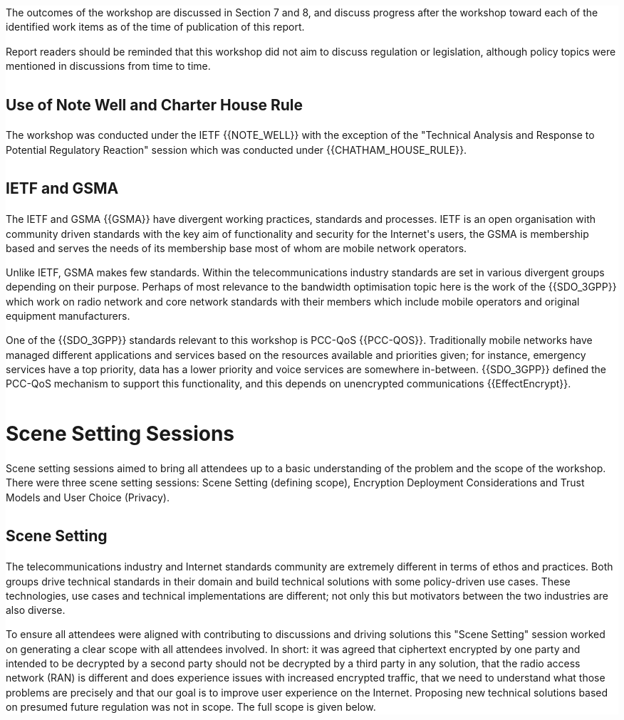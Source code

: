 The outcomes of the workshop are discussed in Section 7 and 8, and discuss progress after the workshop toward each of the identified work items as of the time of publication of this report.
   
Report readers should be reminded that this workshop did not aim to discuss regulation or legislation, although policy topics were mentioned in discussions from time to time. 

## Use of Note Well and Charter House Rule

The workshop was conducted under the IETF {{NOTE_WELL}} with the exception of the "Technical Analysis and Response to Potential Regulatory Reaction" session which was conducted under {{CHATHAM_HOUSE_RULE}}.  

## IETF and GSMA

The IETF and GSMA {{GSMA}} have divergent working practices, standards and processes. IETF is an open organisation with community driven standards with the key aim of functionality and security for the Internet's users, the GSMA is membership based and serves the needs of its membership base most of whom are mobile network operators. 

Unlike IETF, GSMA makes few standards. Within the telecommunications industry standards are set in various divergent groups depending on their purpose. Perhaps of most relevance to the bandwidth optimisation topic here is the work of the {{SDO_3GPP}} which work on radio network and core network standards with their members which include mobile operators and original equipment manufacturers.

One of the {{SDO_3GPP}} standards relevant to this workshop is PCC-QoS {{PCC-QOS}}. Traditionally mobile networks have managed different applications and services based on the resources available and priorities given; for instance, emergency services have a top priority, data has a lower priority and voice services are somewhere in-between. {{SDO_3GPP}} defined the PCC-QoS mechanism to support this functionality, and this depends on unencrypted communications {{EffectEncrypt}}.

# Scene Setting Sessions

Scene setting sessions aimed to bring all attendees up to a basic understanding of the problem and the scope of the workshop. There were three scene setting sessions: Scene Setting (defining scope), Encryption Deployment Considerations and Trust Models and User Choice (Privacy).

## Scene Setting

The telecommunications industry and Internet standards community are extremely different in terms of ethos and practices. Both groups drive technical standards in their domain and build technical solutions with some policy-driven use cases. These technologies, use cases and technical implementations are different; not only this but motivators between the two industries are also diverse.


To ensure all attendees were aligned with contributing to discussions and driving solutions this "Scene Setting" session worked on generating a clear scope with all attendees involved. In short: it was agreed that ciphertext encrypted by one party and intended to be decrypted by a second party should not be decrypted by a third party in any solution, that the radio access network (RAN) is different and does experience issues with increased encrypted traffic, that we need to understand what those problems are precisely and that our goal is to improve user experience on the Internet. Proposing new technical solutions based on presumed future regulation was not in scope. The full scope is given below.
